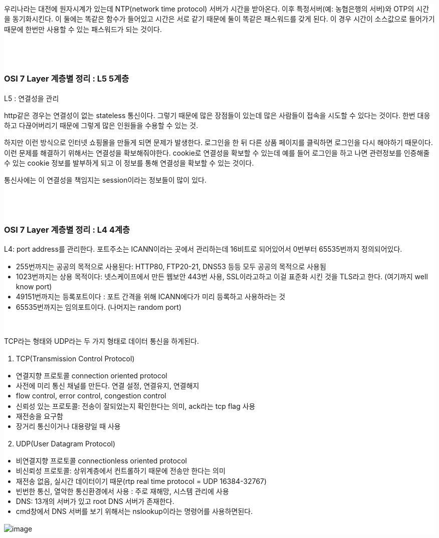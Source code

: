 우리나라는 대전에 원자시계가 있는데 NTP(network time protocol)  서버가 시간을 받아온다.
이후 특정서버(예: 농협은행의 서버)와 OTP의 시간을 동기화시킨다.
이 둘에는 똑같은 함수가 들어있고 시간은 서로 같기 때문에 둘이 똑같은 패스워드를 갖게 된다.
이 경우 시간이 소스값으로 들어가기 때문에 한번만 사용할 수 있는 패스워드가 되는 것이다.

<br><br>

<h3>OSI 7 Layer 계층별 정리 : L5 5계층</h3>
L5 : 연결성을 관리

http같은 경우는 연결성이 없는 stateless 통신이다.
그렇기 때문에 많은 장점들이 있는데 많은 사람들이 접속을 시도할 수 있다는 것이다.
한번 대응하고 다끊어버리기 때문에 그렇게 많은 인원들을 수용할 수 있는 것.

하지만 이런 방식으로 인터넷 쇼핑몰을 만들게 되면 문제가 발생한다.
로그인을 한 뒤 다른 상품 페이지를 클릭하면 로그인을 다시 해야하기 때문이다.
이런 문제를 해결하기 위해서는 연결성을 확보해줘야한다.
cookie로 연결성을 확보할 수 있는데 예를 들어 로그인을 하고 나면 관련정보를 인증해줄 수 있는 cookie 정보를 발부하게 되고 이 정보를 통해 연결성을 확보할 수 있는 것이다.

통신사에는 이 연결성을 책임지는 session이라는 정보들이 많이 있다.

<br><br> 

<h3>OSI 7 Layer 계층별 정리 : L4 4계층</h3>
L4: port address를 관리한다.
포트주소는 ICANN이라는 곳에서 관리하는데 16비트로 되어있어서 0번부터 65535번까지 정의되어있다.

* 255번까지는 공공의 목적으로 사용된다: HTTP80, FTP20-21, DNS53 등등 모두 공공의 목적으로 사용됨
* 1023번까지는 상용 목적이다: 넷스케이프에서 만든 웹보안 443번 사용, SSL이라고하고 이걸 표준화 시킨 것을 TLS라고 한다. (여기까지 well know port)
*  49151번까지는 등록포트이다 : 포트 간격을 위해 ICANN에다가 미리 등록하고 사용하라는 것
*  65535번까지는 임의포트이다. (나머지는 random port)

<br>

TCP라는 형태와 UDP라는 두 가지 형태로 데이터 통신을 하게된다.

1. TCP(Transmission Control Protocol)
 * 연결지향 프로토콜 connection oriented protocol
 * 사전에 미리 통신 채널를 만든다. 연결 설정, 연결유지, 연결해지
 * flow control, error control, congestion control
 * 신뢰성 있는 프로토콜: 전송이 잘되었는지 확인한다는 의미, ack라는 tcp flag 사용
 * 재전송을 요구함
 * 장거리 통신이거나 대용량일 때 사용

2. UDP(User Datagram Protocol)
 * 비연결지향 프로토콜 connectionless oriented protocol 
 * 비신뢰성 프로토콜: 상위계층에서 컨트롤하기 때문에 전송만 한다는 의미
 * 재전송 없음, 실시간 데이터이기 때문(rtp real time protocol = UDP 16384-32767)
 * 빈번한 통신, 열악한 통신환경에서 사용 : 주로 재해망, 시스템 관리에 사용
 * DNS: 13개의 서버가 있고 root DNS 서버가 존재한다.
 * cmd창에서 DNS 서버를 보기 위해서는 nslookup이라는 명령어를 사용하면된다.

<img width="457" alt="image" src="https://github.com/orieasy1/2023-2-WebStudy-backend/assets/129071350/feaf26c1-7258-4580-98c0-1bc328a9a53c">

<br>
